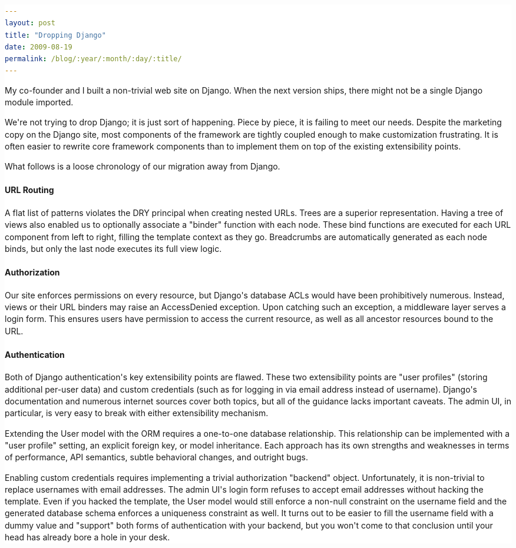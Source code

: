 ```yaml
---
layout: post
title: "Dropping Django"
date: 2009-08-19
permalink: /blog/:year/:month/:day/:title/
---
```


My co-founder and I built a non-trivial web site on Django. When the next
version ships, there might not be a single Django module imported.

We're not trying to drop Django; it is just sort of happening. Piece by piece,
it is failing to meet our needs. Despite the marketing copy on the Django site,
most components of the framework are tightly coupled enough to make
customization frustrating. It is often easier to rewrite core framework
components than to implement them on top of the existing  extensibility points.

What follows is a loose chronology of our migration away from Django.

#### URL Routing

A flat list of patterns violates the DRY principal when creating nested URLs.
Trees are a superior representation. Having a tree of views also enabled us to
optionally associate a "binder" function with each node. These bind functions
are executed for each URL component from left to right, filling the template
context as they go. Breadcrumbs are automatically generated as each node binds,
but only the last node executes its full view logic.

#### Authorization

Our site enforces permissions on every resource, but Django's database ACLs
would have been prohibitively numerous. Instead, views or their URL binders may
raise an AccessDenied exception. Upon catching such an exception, a middleware
layer serves a login form. This ensures users have permission to access the
current resource, as well as all ancestor resources bound to the URL.

#### Authentication

Both of Django authentication's key extensibility points are flawed. These two
extensibility points are "user profiles" (storing additional per-user data) and
custom credentials (such as for logging in via email address instead of
username). Django's documentation and numerous internet sources cover both
topics, but all of the guidance lacks important caveats. The admin UI, in
particular, is very easy to break with either extensibility mechanism.

Extending the User model with the ORM requires a one-to-one database
relationship. This relationship can be implemented with a "user profile"
setting, an explicit foreign key, or model inheritance. Each approach has its
own strengths and weaknesses in terms of performance, API semantics, subtle
behavioral changes, and outright bugs.

Enabling custom credentials requires implementing a trivial authorization
"backend" object. Unfortunately, it is non-trivial to replace usernames with
email addresses. The admin UI's login form refuses to accept email addresses
without hacking the template. Even if you hacked the template, the User model
would still enforce a non-null constraint on the username field and the
generated database schema enforces a uniqueness constraint as well. It turns
out to be easier to fill the username field with a dummy value and "support"
both forms of authentication with your backend, but you won't come to that
conclusion until your head has already bore a hole in your desk.

